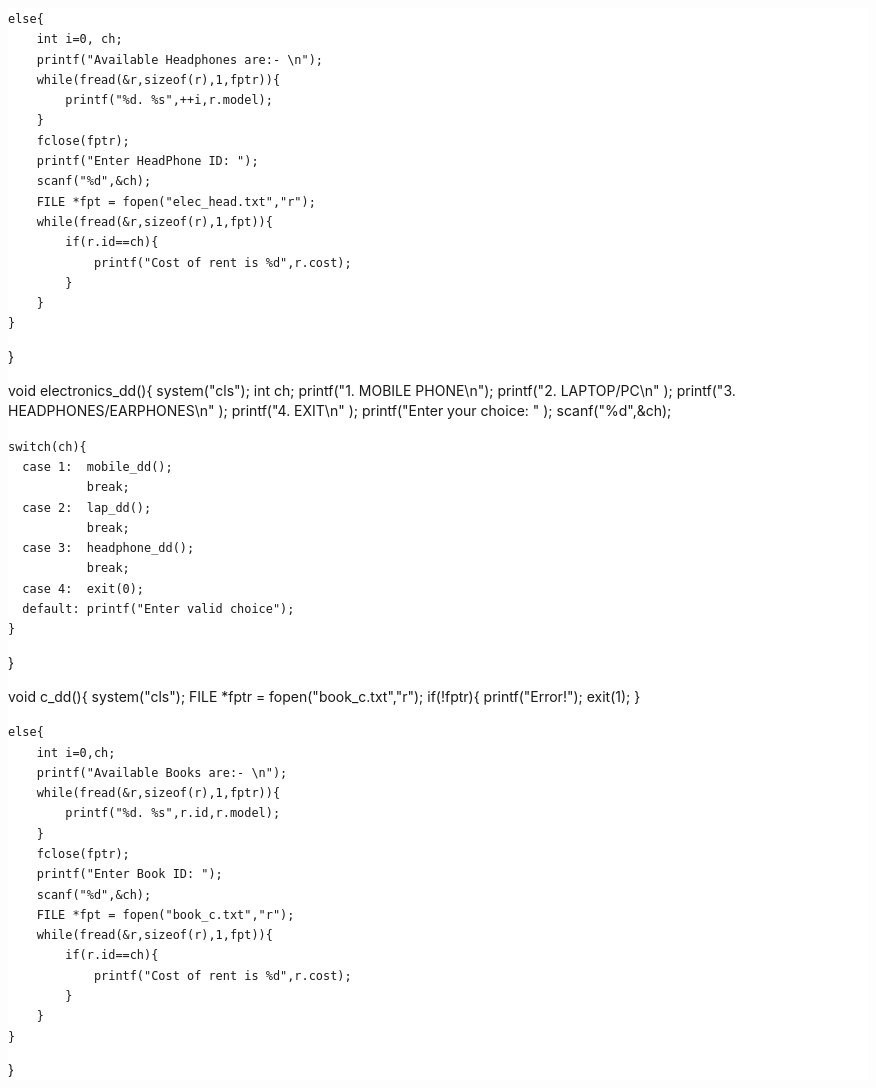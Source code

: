     else{
        int i=0, ch;
        printf("Available Headphones are:- \n");
        while(fread(&r,sizeof(r),1,fptr)){
            printf("%d. %s",++i,r.model);
        }
        fclose(fptr);
        printf("Enter HeadPhone ID: ");
        scanf("%d",&ch);
        FILE *fpt = fopen("elec_head.txt","r");
        while(fread(&r,sizeof(r),1,fpt)){
            if(r.id==ch){
                printf("Cost of rent is %d",r.cost);
            }
        }
	}
}

void electronics_dd(){
    system("cls");
    int ch;
    printf("1. MOBILE PHONE\n");
    printf("2. LAPTOP/PC\n" );
    printf("3. HEADPHONES/EARPHONES\n" );
    printf("4. EXIT\n" );
    printf("Enter your choice: " );
    scanf("%d",&ch);

    switch(ch){
      case 1:  mobile_dd();
               break;
      case 2:  lap_dd();
               break;
      case 3:  headphone_dd();
               break;
      case 4:  exit(0);
      default: printf("Enter valid choice");
    }
}

void c_dd(){
    system("cls");
    FILE *fptr = fopen("book_c.txt","r");
    if(!fptr){
      printf("Error!");
      exit(1);
    }

    else{
        int i=0,ch;
        printf("Available Books are:- \n");
        while(fread(&r,sizeof(r),1,fptr)){
            printf("%d. %s",r.id,r.model);
        }
        fclose(fptr);
        printf("Enter Book ID: ");
        scanf("%d",&ch);
        FILE *fpt = fopen("book_c.txt","r");
        while(fread(&r,sizeof(r),1,fpt)){
            if(r.id==ch){
                printf("Cost of rent is %d",r.cost);
            }
        }
	}
}
